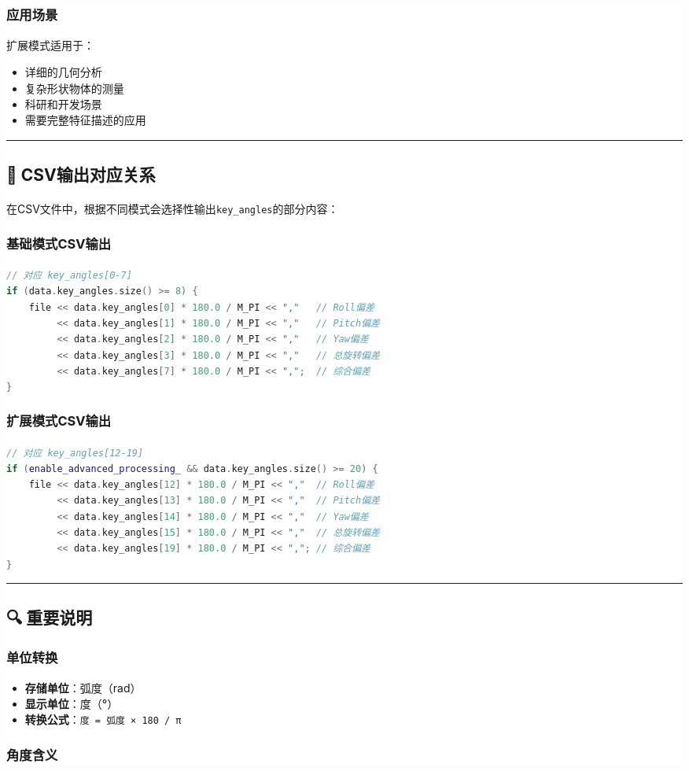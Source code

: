 ### 应用场景

扩展模式适用于：
- 详细的几何分析
- 复杂形状物体的测量
- 科研和开发场景
- 需要完整特征描述的应用

---

## 📝 CSV输出对应关系

在CSV文件中，根据不同模式会选择性输出`key_angles`的部分内容：

### 基础模式CSV输出

```cpp
// 对应 key_angles[0-7]
if (data.key_angles.size() >= 8) {
    file << data.key_angles[0] * 180.0 / M_PI << ","   // Roll偏差
         << data.key_angles[1] * 180.0 / M_PI << ","   // Pitch偏差
         << data.key_angles[2] * 180.0 / M_PI << ","   // Yaw偏差
         << data.key_angles[3] * 180.0 / M_PI << ","   // 总旋转偏差
         << data.key_angles[7] * 180.0 / M_PI << ",";  // 综合偏差
}
```

### 扩展模式CSV输出

```cpp
// 对应 key_angles[12-19]
if (enable_advanced_processing_ && data.key_angles.size() >= 20) {
    file << data.key_angles[12] * 180.0 / M_PI << ","  // Roll偏差
         << data.key_angles[13] * 180.0 / M_PI << ","  // Pitch偏差
         << data.key_angles[14] * 180.0 / M_PI << ","  // Yaw偏差
         << data.key_angles[15] * 180.0 / M_PI << ","  // 总旋转偏差
         << data.key_angles[19] * 180.0 / M_PI << ","; // 综合偏差
}
```

---

## 🔍 重要说明

### 单位转换

- **存储单位**：弧度（rad）
- **显示单位**：度（°）
- **转换公式**：`度 = 弧度 × 180 / π`

### 角度含义
